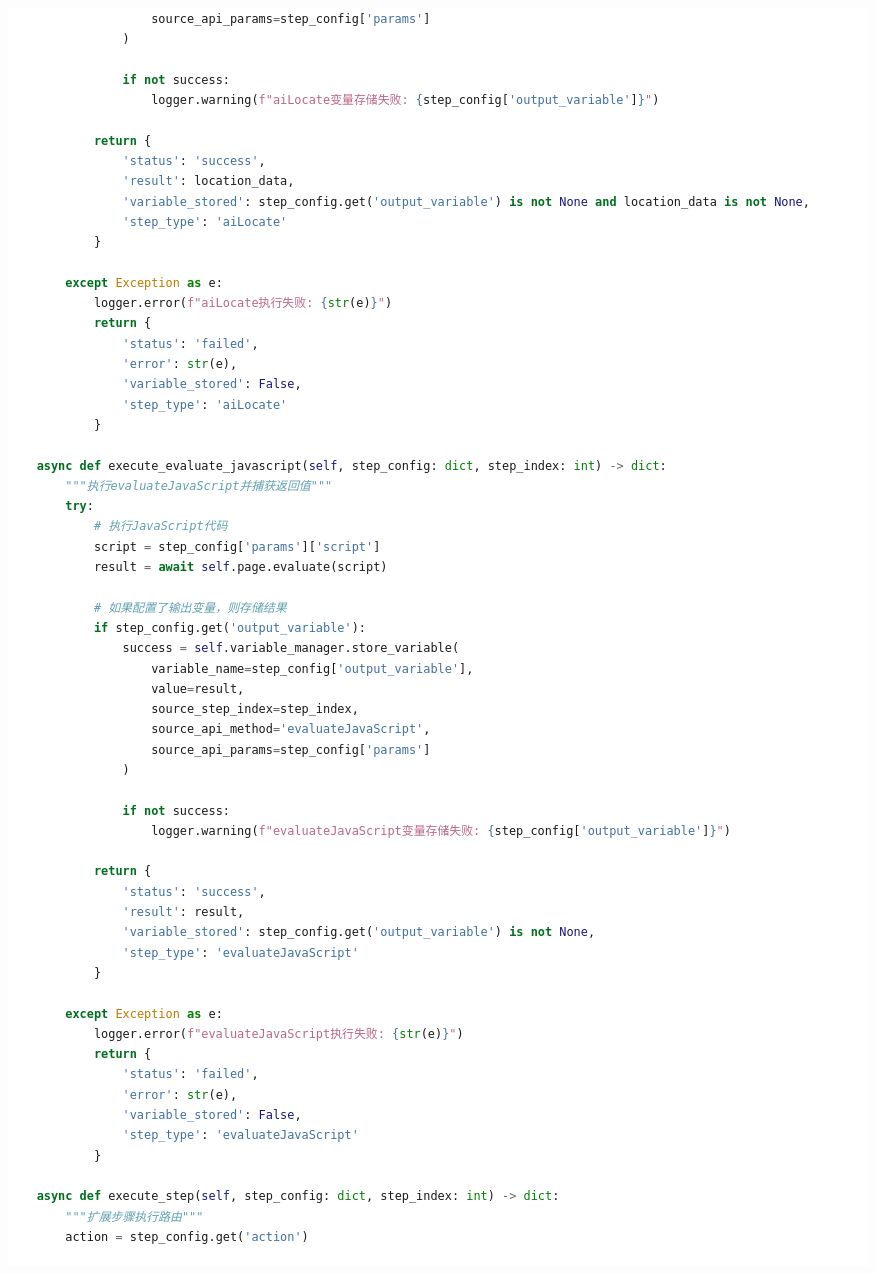 ```python
                    source_api_params=step_config['params']
                )
                
                if not success:
                    logger.warning(f"aiLocate变量存储失败: {step_config['output_variable']}")
            
            return {
                'status': 'success',
                'result': location_data,
                'variable_stored': step_config.get('output_variable') is not None and location_data is not None,
                'step_type': 'aiLocate'
            }
            
        except Exception as e:
            logger.error(f"aiLocate执行失败: {str(e)}")
            return {
                'status': 'failed',
                'error': str(e),
                'variable_stored': False,
                'step_type': 'aiLocate'
            }
    
    async def execute_evaluate_javascript(self, step_config: dict, step_index: int) -> dict:
        """执行evaluateJavaScript并捕获返回值"""
        try:
            # 执行JavaScript代码
            script = step_config['params']['script']
            result = await self.page.evaluate(script)
            
            # 如果配置了输出变量，则存储结果
            if step_config.get('output_variable'):
                success = self.variable_manager.store_variable(
                    variable_name=step_config['output_variable'],
                    value=result,
                    source_step_index=step_index,
                    source_api_method='evaluateJavaScript',
                    source_api_params=step_config['params']
                )
                
                if not success:
                    logger.warning(f"evaluateJavaScript变量存储失败: {step_config['output_variable']}")
            
            return {
                'status': 'success',
                'result': result,
                'variable_stored': step_config.get('output_variable') is not None,
                'step_type': 'evaluateJavaScript'
            }
            
        except Exception as e:
            logger.error(f"evaluateJavaScript执行失败: {str(e)}")
            return {
                'status': 'failed',
                'error': str(e),
                'variable_stored': False,
                'step_type': 'evaluateJavaScript'
            }
    
    async def execute_step(self, step_config: dict, step_index: int) -> dict:
        """扩展步骤执行路由"""
        action = step_config.get('action')
        
```